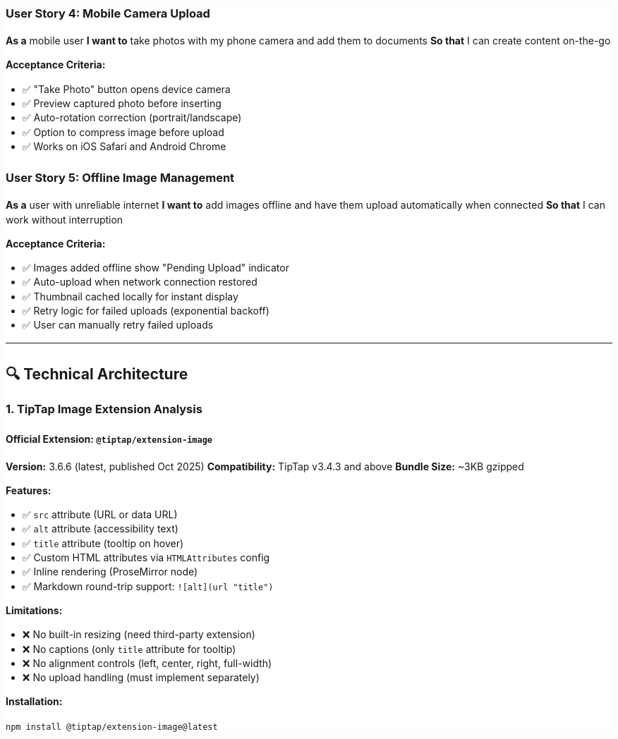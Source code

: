 ### User Story 4: Mobile Camera Upload
**As a** mobile user
**I want to** take photos with my phone camera and add them to documents
**So that** I can create content on-the-go

**Acceptance Criteria:**
- ✅ "Take Photo" button opens device camera
- ✅ Preview captured photo before inserting
- ✅ Auto-rotation correction (portrait/landscape)
- ✅ Option to compress image before upload
- ✅ Works on iOS Safari and Android Chrome

### User Story 5: Offline Image Management
**As a** user with unreliable internet
**I want to** add images offline and have them upload automatically when connected
**So that** I can work without interruption

**Acceptance Criteria:**
- ✅ Images added offline show "Pending Upload" indicator
- ✅ Auto-upload when network connection restored
- ✅ Thumbnail cached locally for instant display
- ✅ Retry logic for failed uploads (exponential backoff)
- ✅ User can manually retry failed uploads

---

## 🔍 Technical Architecture

### 1. TipTap Image Extension Analysis

#### Official Extension: `@tiptap/extension-image`

**Version:** 3.6.6 (latest, published Oct 2025)
**Compatibility:** TipTap v3.4.3 and above
**Bundle Size:** ~3KB gzipped

**Features:**
- ✅ `src` attribute (URL or data URL)
- ✅ `alt` attribute (accessibility text)
- ✅ `title` attribute (tooltip on hover)
- ✅ Custom HTML attributes via `HTMLAttributes` config
- ✅ Inline rendering (ProseMirror node)
- ✅ Markdown round-trip support: `![alt](url "title")`

**Limitations:**
- ❌ No built-in resizing (need third-party extension)
- ❌ No captions (only `title` attribute for tooltip)
- ❌ No alignment controls (left, center, right, full-width)
- ❌ No upload handling (must implement separately)

**Installation:**
```bash
npm install @tiptap/extension-image@latest
```
